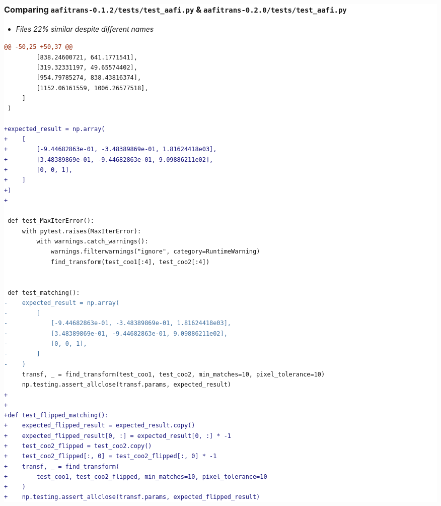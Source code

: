 ### Comparing `aafitrans-0.1.2/tests/test_aafi.py` & `aafitrans-0.2.0/tests/test_aafi.py`

 * *Files 22% similar despite different names*

```diff
@@ -50,25 +50,37 @@
         [838.24600721, 641.1771541],
         [319.32331197, 49.65574402],
         [954.79785274, 838.43816374],
         [1152.06161559, 1006.26577518],
     ]
 )
 
+expected_result = np.array(
+    [
+        [-9.44682863e-01, -3.48389869e-01, 1.81624418e03],
+        [3.48389869e-01, -9.44682863e-01, 9.09886211e02],
+        [0, 0, 1],
+    ]
+)
+
 
 def test_MaxIterError():
     with pytest.raises(MaxIterError):
         with warnings.catch_warnings():
             warnings.filterwarnings("ignore", category=RuntimeWarning)
             find_transform(test_coo1[:4], test_coo2[:4])
 
 
 def test_matching():
-    expected_result = np.array(
-        [
-            [-9.44682863e-01, -3.48389869e-01, 1.81624418e03],
-            [3.48389869e-01, -9.44682863e-01, 9.09886211e02],
-            [0, 0, 1],
-        ]
-    )
     transf, _ = find_transform(test_coo1, test_coo2, min_matches=10, pixel_tolerance=10)
     np.testing.assert_allclose(transf.params, expected_result)
+
+
+def test_flipped_matching():
+    expected_flipped_result = expected_result.copy()
+    expected_flipped_result[0, :] = expected_result[0, :] * -1
+    test_coo2_flipped = test_coo2.copy()
+    test_coo2_flipped[:, 0] = test_coo2_flipped[:, 0] * -1
+    transf, _ = find_transform(
+        test_coo1, test_coo2_flipped, min_matches=10, pixel_tolerance=10
+    )
+    np.testing.assert_allclose(transf.params, expected_flipped_result)
```

